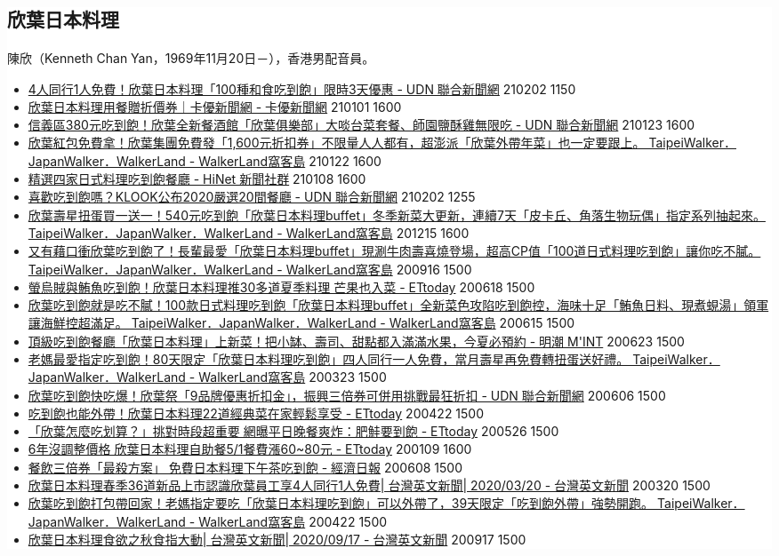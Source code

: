 ## 欣葉日本料理

陳欣（Kenneth Chan Yan，1969年11月20日－），香港男配音員。
- [4人同行1人免費！欣葉日本料理「100種和食吃到飽」限時3天優惠 - UDN 聯合新聞網](https://udn.com/news/story/7193/5224216 "4人同行1人免費！欣葉日本料理「100種和食吃到飽」限時3天優惠 - UDN 聯合新聞網") 210202 1150
- [欣葉日本料理用餐贈折價券｜卡優新聞網 - 卡優新聞網](https://www.cardu.com.tw/message/detail.php?43670 "欣葉日本料理用餐贈折價券｜卡優新聞網 - 卡優新聞網") 210101 1600
- [信義區380元吃到飽！欣葉全新餐酒館「欣葉俱樂部」大啖台菜套餐、師園鹽酥雞無限吃 - UDN 聯合新聞網](https://udn.com/news/story/7193/5197314 "信義區380元吃到飽！欣葉全新餐酒館「欣葉俱樂部」大啖台菜套餐、師園鹽酥雞無限吃 - UDN 聯合新聞網") 210123 1600
- [欣葉紅包免費拿！欣葉集團免費發「1,600元折扣券」不限量人人都有，超澎派「欣葉外帶年菜」也一定要跟上。 TaipeiWalker．JapanWalker．WalkerLand - WalkerLand窩客島](https://www.walkerland.com.tw/subject/view/285748 "欣葉紅包免費拿！欣葉集團免費發「1,600元折扣券」不限量人人都有，超澎派「欣葉外帶年菜」也一定要跟上。 TaipeiWalker．JapanWalker．WalkerLand - WalkerLand窩客島") 210122 1600
- [精選四家日式料理吃到飽餐廳 - HiNet 新聞社群](https://times.hinet.net/news/23183142 "精選四家日式料理吃到飽餐廳 - HiNet 新聞社群") 210108 1600
- [喜歡吃到飽嗎？KLOOK公布2020嚴選20間餐廳 - UDN 聯合新聞網](https://udn.com/news/story/7241/5224619?from=udn-ch1_breaknews-1-cate6-news "喜歡吃到飽嗎？KLOOK公布2020嚴選20間餐廳 - UDN 聯合新聞網") 210202 1255
- [欣葉壽星扭蛋買一送一！540元吃到飽「欣葉日本料理buffet」冬季新菜大更新，連續7天「皮卡丘、角落生物玩偶」指定系列抽起來。 TaipeiWalker．JapanWalker．WalkerLand - WalkerLand窩客島](https://www.walkerland.com.tw/subject/view/282285 "欣葉壽星扭蛋買一送一！540元吃到飽「欣葉日本料理buffet」冬季新菜大更新，連續7天「皮卡丘、角落生物玩偶」指定系列抽起來。 TaipeiWalker．JapanWalker．WalkerLand - WalkerLand窩客島") 201215 1600
- [又有藉口衝欣葉吃到飽了！長輩最愛「欣葉日本料理buffet」現涮牛肉壽喜燒登場，超高CP值「100道日式料理吃到飽」讓你吃不膩。 TaipeiWalker．JapanWalker．WalkerLand - WalkerLand窩客島](https://www.walkerland.com.tw/subject/view/273590 "又有藉口衝欣葉吃到飽了！長輩最愛「欣葉日本料理buffet」現涮牛肉壽喜燒登場，超高CP值「100道日式料理吃到飽」讓你吃不膩。 TaipeiWalker．JapanWalker．WalkerLand - WalkerLand窩客島") 200916 1500
- [螢烏賊與鮪魚吃到飽！欣葉日本料理推30多道夏季料理 芒果也入菜 - ETtoday](https://travel.ettoday.net/article/1740362.htm "螢烏賊與鮪魚吃到飽！欣葉日本料理推30多道夏季料理 芒果也入菜 - ETtoday") 200618 1500
- [欣葉吃到飽就是吃不膩！100款日式料理吃到飽「欣葉日本料理buffet」全新菜色攻陷吃到飽控，海味十足「鮪魚日料、現煮蜆湯」領軍讓海鮮控超滿足。 TaipeiWalker．JapanWalker．WalkerLand - WalkerLand窩客島](https://www.walkerland.com.tw/subject/view/264043 "欣葉吃到飽就是吃不膩！100款日式料理吃到飽「欣葉日本料理buffet」全新菜色攻陷吃到飽控，海味十足「鮪魚日料、現煮蜆湯」領軍讓海鮮控超滿足。 TaipeiWalker．JapanWalker．WalkerLand - WalkerLand窩客島") 200615 1500
- [頂級吃到飽餐廳「欣葉日本料理」上新菜！把小缽、壽司、甜點都入滿滿水果，今夏必預約 - 明潮 M'INT](https://www.mingweekly.com/lifestyle/gastronomy/content-21357.html "頂級吃到飽餐廳「欣葉日本料理」上新菜！把小缽、壽司、甜點都入滿滿水果，今夏必預約 - 明潮 M'INT") 200623 1500
- [老媽最愛指定吃到飽！80天限定「欣葉日本料理吃到飽」四人同行一人免費，當月壽星再免費轉扭蛋送好禮。 TaipeiWalker．JapanWalker．WalkerLand - WalkerLand窩客島](https://www.walkerland.com.tw/subject/view/255804 "老媽最愛指定吃到飽！80天限定「欣葉日本料理吃到飽」四人同行一人免費，當月壽星再免費轉扭蛋送好禮。 TaipeiWalker．JapanWalker．WalkerLand - WalkerLand窩客島") 200323 1500
- [欣葉吃到飽快吃爆！欣葉祭「9品牌優惠折扣金」，振興三倍券可併用挑戰最狂折扣 - UDN 聯合新聞網](https://udn.com/news/story/7193/4617684 "欣葉吃到飽快吃爆！欣葉祭「9品牌優惠折扣金」，振興三倍券可併用挑戰最狂折扣 - UDN 聯合新聞網") 200606 1500
- [吃到飽也能外帶！欣葉日本料理22道經典菜在家輕鬆享受 - ETtoday](https://travel.ettoday.net/article/1697919.htm "吃到飽也能外帶！欣葉日本料理22道經典菜在家輕鬆享受 - ETtoday") 200422 1500
- [「欣葉怎麼吃划算？」挑對時段超重要 網曝平日晚餐爽炸：肥鮭要到飽 - ETtoday](https://www.ettoday.net/news/20200526/1722777.htm "「欣葉怎麼吃划算？」挑對時段超重要 網曝平日晚餐爽炸：肥鮭要到飽 - ETtoday") 200526 1500
- [6年沒調整價格 欣葉日本料理自助餐5/1餐費漲60~80元 - ETtoday](https://travel.ettoday.net/article/1621782.htm "6年沒調整價格 欣葉日本料理自助餐5/1餐費漲60~80元 - ETtoday") 200109 1600
- [餐飲三倍券「最殺方案」 免費日本料理下午茶吃到飽 - 經濟日報](https://money.udn.com/money/story/12524/4622063 "餐飲三倍券「最殺方案」 免費日本料理下午茶吃到飽 - 經濟日報") 200608 1500
- [欣葉日本料理春季36道新品上市認識欣葉員工享4人同行1人免費| 台灣英文新聞| 2020/03/20 - 台灣英文新聞](https://www.taiwannews.com.tw/ch/news/3901120 "欣葉日本料理春季36道新品上市認識欣葉員工享4人同行1人免費| 台灣英文新聞| 2020/03/20 - 台灣英文新聞") 200320 1500
- [欣葉吃到飽打包帶回家！老媽指定要吃「欣葉日本料理吃到飽」可以外帶了，39天限定「吃到飽外帶」強勢開跑。 TaipeiWalker．JapanWalker．WalkerLand - WalkerLand窩客島](https://www.walkerland.com.tw/subject/view/258673 "欣葉吃到飽打包帶回家！老媽指定要吃「欣葉日本料理吃到飽」可以外帶了，39天限定「吃到飽外帶」強勢開跑。 TaipeiWalker．JapanWalker．WalkerLand - WalkerLand窩客島") 200422 1500
- [欣葉日本料理食欲之秋食指大動| 台灣英文新聞| 2020/09/17 - 台灣英文新聞](https://www.taiwannews.com.tw/ch/news/4011146 "欣葉日本料理食欲之秋食指大動| 台灣英文新聞| 2020/09/17 - 台灣英文新聞") 200917 1500
